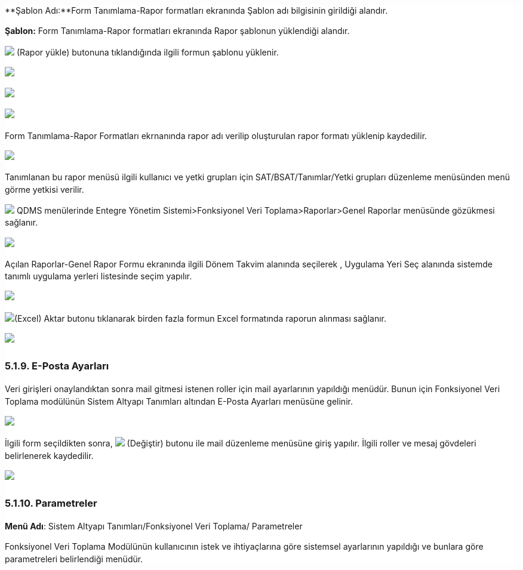 **Şablon Adı:**Form Tanımlama-Rapor formatları ekranında Şablon adı bilgisinin girildiği alandır.

**Şablon:** Form Tanımlama-Rapor formatları ekranında Rapor şablonun yüklendiği alandır.

![](https://docsbimser.blob.core.windows.net/imagecontainer/auto-upload6d441bea-ce7b-4801-bd3c-a14b8ffedf85) (Rapor yükle) butonuna tıklandığında ilgili formun şablonu yüklenir.

![](https://docsbimser.blob.core.windows.net/imagecontainer/auto-upload3ce7430d-418d-4810-adca-77320b8ddee8)

![](https://docsbimser.blob.core.windows.net/imagecontainer/auto-uploadf7c9603d-c97b-4df9-b5c7-90aee32e19a4)

![](https://docsbimser.blob.core.windows.net/imagecontainer/auto-upload4eb842f0-f143-4051-9c0d-4c840c12b699)

Form Tanımlama-Rapor Formatları ekrnanında rapor adı verilip oluşturulan rapor formatı yüklenip kaydedilir.

![](https://docsbimser.blob.core.windows.net/imagecontainer/auto-uploadc853415d-d2d4-4808-b489-45b7d8d6aeab)

Tanımlanan bu rapor menüsü ilgili kullanıcı ve yetki grupları için SAT/BSAT/Tanımlar/Yetki grupları düzenleme menüsünden menü görme yetkisi verilir.

![](https://docsbimser.blob.core.windows.net/imagecontainer/auto-upload1372881a-b6b3-4437-aba0-cc6c2aeebb3b) QDMS menülerinde Entegre Yönetim Sistemi\>Fonksiyonel Veri Toplama\>Raporlar\>Genel Raporlar menüsünde gözükmesi sağlanır.

![](https://docsbimser.blob.core.windows.net/imagecontainer/auto-uploadd51b1141-9a02-4634-a9f0-3312efb97272)

Açılan Raporlar-Genel Rapor Formu ekranında ilgili Dönem Takvim alanında seçilerek , Uygulama Yeri Seç alanında sistemde tanımlı uygulama yerleri listesinde seçim yapılır.

![](https://docsbimser.blob.core.windows.net/imagecontainer/auto-upload0d956f60-c0fc-4e65-938a-b6a0e7580132)

![](https://docsbimser.blob.core.windows.net/imagecontainer/auto-upload2100c2cc-7be3-4880-8813-8229220defbe)(Excel) Aktar butonu tıklanarak birden fazla formun Excel formatında raporun alınması sağlanır.

![](https://docsbimser.blob.core.windows.net/imagecontainer/auto-upload107dbda0-1fb3-4905-ac09-13b433f0851a)

### **5.1.9. E-Posta Ayarları**

Veri girişleri onaylandıktan sonra mail gitmesi istenen roller için mail ayarlarının yapıldığı menüdür. Bunun için Fonksiyonel Veri Toplama modülünün Sistem Altyapı Tanımları altından E-Posta Ayarları menüsüne gelinir.

![](https://docsbimser.blob.core.windows.net/imagecontainer/auto-uploadd64fc5f1-ad0e-4664-8f49-20e69c91e150)

İlgili form seçildikten sonra, ![](https://docsbimser.blob.core.windows.net/imagecontainer/auto-upload51ba7728-25b8-4e51-839d-4de51472ddf7) (Değiştir) butonu ile mail düzenleme menüsüne giriş yapılır. İlgili roller ve mesaj gövdeleri belirlenerek kaydedilir.

![](https://docsbimser.blob.core.windows.net/imagecontainer/auto-uploadf3eabba3-44f3-46e1-a07e-0004f3aea77b)

### **5.1.10. Parametreler**

**Menü Adı**: Sistem Altyapı Tanımları/Fonksiyonel Veri Toplama/ Parametreler

Fonksiyonel Veri Toplama Modülünün kullanıcının istek ve ihtiyaçlarına göre sistemsel ayarlarının yapıldığı ve bunlara göre parametreleri belirlendiği menüdür.
